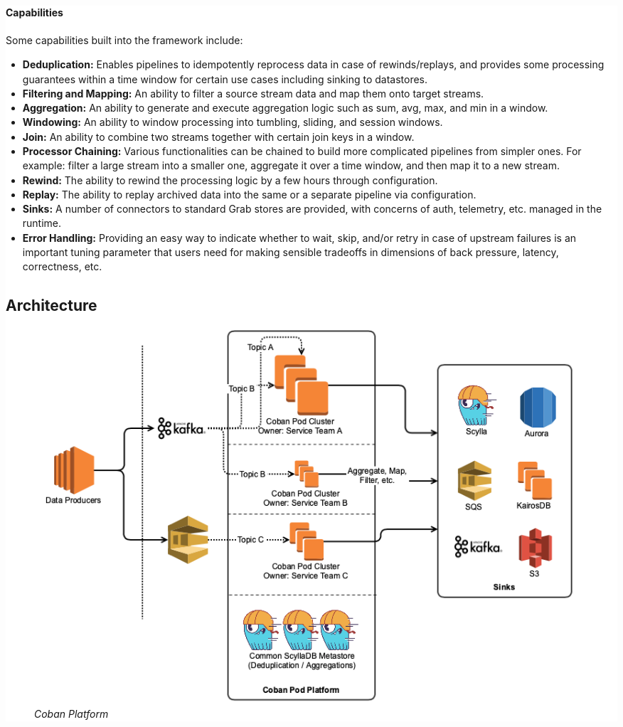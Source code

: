 #### Capabilities
Some capabilities built into the framework include:
- **Deduplication:**  Enables pipelines to idempotently reprocess data in case of rewinds/replays, and provides some processing guarantees within a time window for certain use cases including sinking to datastores.
- **Filtering and Mapping:** An ability to filter a source stream data and map them onto target streams.
- **Aggregation:** An ability to generate and execute aggregation logic such as sum, avg, max, and min in a window.
- **Windowing:** An ability to window processing into tumbling, sliding, and session windows.
- **Join:** An ability to combine two streams together with certain join keys in a window.
- **Processor Chaining:** Various functionalities can be chained to build more complicated pipelines from simpler ones. For example: filter a large stream into a smaller one, aggregate it over a time window, and then map it to a new stream.
- **Rewind:** The ability to rewind the processing logic by a few hours through configuration.
- **Replay:** The ability to replay archived data into the same or a separate pipeline via configuration.
- **Sinks:** A number of connectors to standard Grab stores are provided, with concerns of auth, telemetry, etc. managed in the runtime.
- **Error Handling:** Providing an easy way to indicate whether to wait, skip, and/or retry in case of upstream failures is an important tuning parameter that users need for making sensible tradeoffs in dimensions of back pressure, latency, correctness, etc.

## Architecture
<div class="post-image-section">
  <figure>
    <img alt="Coban Platform" src="/img/plumbing-at-scale/coban-platform.png" />
    <figcaption><em>Coban Platform</em></figcaption>
  </figure>
</div>
